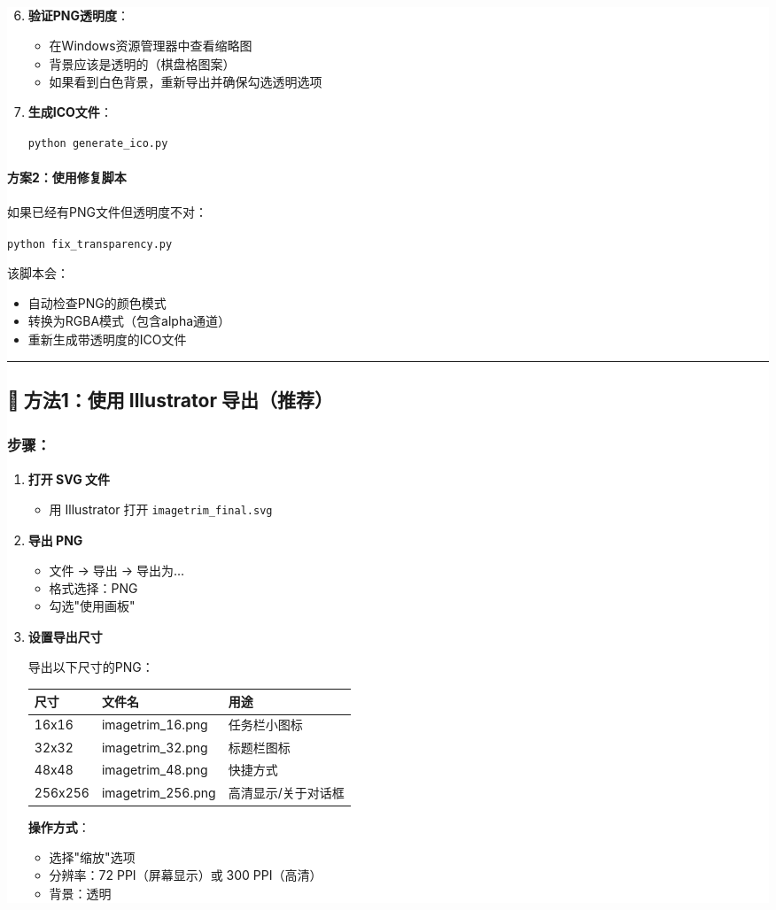 6. **验证PNG透明度**：
   - 在Windows资源管理器中查看缩略图
   - 背景应该是透明的（棋盘格图案）
   - 如果看到白色背景，重新导出并确保勾选透明选项

7. **生成ICO文件**：
   ```bash
   python generate_ico.py
   ```

#### 方案2：使用修复脚本

如果已经有PNG文件但透明度不对：

```bash
python fix_transparency.py
```

该脚本会：
- 自动检查PNG的颜色模式
- 转换为RGBA模式（包含alpha通道）
- 重新生成带透明度的ICO文件

---

## 🎨 方法1：使用 Illustrator 导出（推荐）

### 步骤：

1. **打开 SVG 文件**
   - 用 Illustrator 打开 `imagetrim_final.svg`

2. **导出 PNG**
   - 文件 → 导出 → 导出为...
   - 格式选择：PNG
   - 勾选"使用画板"

3. **设置导出尺寸**

   导出以下尺寸的PNG：

   | 尺寸 | 文件名 | 用途 |
   |------|--------|------|
   | 16x16 | imagetrim_16.png | 任务栏小图标 |
   | 32x32 | imagetrim_32.png | 标题栏图标 |
   | 48x48 | imagetrim_48.png | 快捷方式 |
   | 256x256 | imagetrim_256.png | 高清显示/关于对话框 |

   **操作方式**：
   - 选择"缩放"选项
   - 分辨率：72 PPI（屏幕显示）或 300 PPI（高清）
   - 背景：透明
